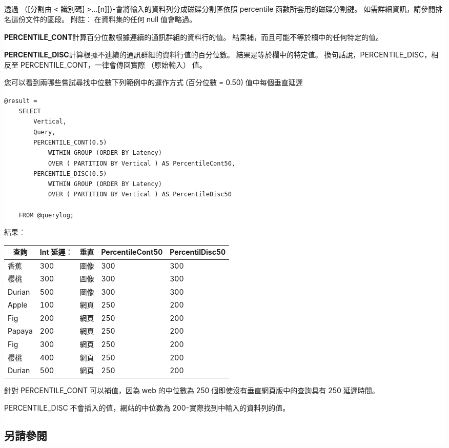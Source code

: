 透過 （[分割由 < 識別碼] >...[n]])-會將輸入的資料列分成磁碟分割區依照 percentile 函數所套用的磁碟分割鍵。 如需詳細資訊，請參閱排名這份文件的區段。
附註︰ 在資料集的任何 null 值會略過。

**PERCENTILE_CONT**計算百分位數根據連續的通訊群組的資料行的值。 結果補，而且可能不等於欄中的任何特定的值。 

**PERCENTILE_DISC**計算根據不連續的通訊群組的資料行值的百分位數。 結果是等於欄中的特定值。 換句話說，PERCENTILE_DISC，相反至 PERCENTILE_CONT，一律會傳回實際 （原始輸入） 值。

您可以看到兩哪些嘗試尋找中位數下列範例中的運作方式 (百分位數 = 0.50) 值中每個垂直延遲

    @result = 
        SELECT 
            Vertical, 
            Query,
            PERCENTILE_CONT(0.5) 
                WITHIN GROUP (ORDER BY Latency)
                OVER ( PARTITION BY Vertical ) AS PercentileCont50,
            PERCENTILE_DISC(0.5) 
                WITHIN GROUP (ORDER BY Latency) 
                OVER ( PARTITION BY Vertical ) AS PercentileDisc50 
        
        FROM @querylog;

結果︰

|查詢|Int 延遲︰|垂直|PercentileCont50|PercentilDisc50
|-----|-----------|--------|-------------------|----------------
|香蕉|300|圖像|300|300
|櫻桃|300|圖像|300|300
|Durian|500|圖像|300|300
|Apple|100|網頁|250|200
|Fig|200|網頁|250|200
|Papaya|200|網頁|250|200
|Fig|300|網頁|250|200
|櫻桃|400|網頁|250|200
|Durian|500|網頁|250|200


針對 PERCENTILE_CONT 可以補值，因為 web 的中位數為 250 個即使沒有垂直網頁版中的查詢具有 250 延遲時間。 

PERCENTILE_DISC 不會插入的值，網站的中位數為 200-實際找到中輸入的資料列的值。











## <a name="see-also"></a>另請參閱
